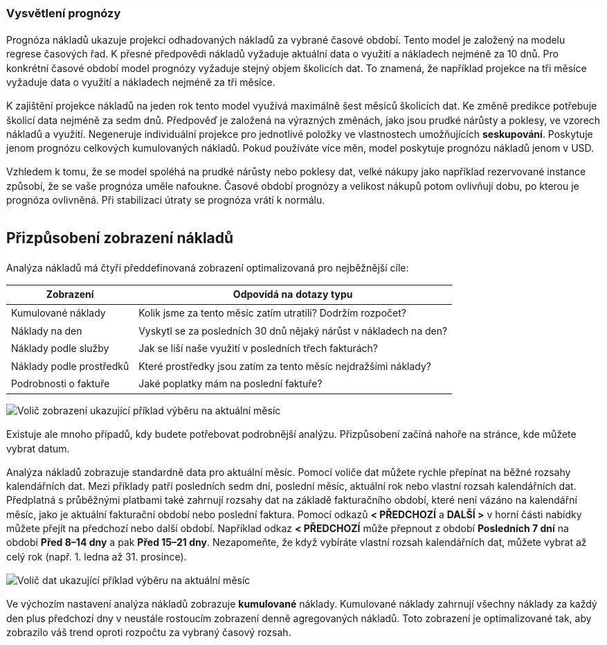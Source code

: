 ### <a name="understand-forecast"></a>Vysvětlení prognózy

Prognóza nákladů ukazuje projekci odhadovaných nákladů za vybrané časové období. Tento model je založený na modelu regrese časových řad. K přesné předpovědi nákladů vyžaduje aktuální data o využití a nákladech nejméně za 10 dnů. Pro konkrétní časové období model prognózy vyžaduje stejný objem školicích dat. To znamená, že například projekce na tři měsíce vyžaduje data o využití a nákladech nejméně za tři měsíce.

K zajištění projekce nákladů na jeden rok tento model využívá maximálně šest měsíců školicích dat. Ke změně predikce potřebuje školicí data nejméně za sedm dnů. Předpověď je založená na výrazných změnách, jako jsou prudké nárůsty a poklesy, ve vzorech nákladů a využití. Negeneruje individuální projekce pro jednotlivé položky ve vlastnostech umožňujících **seskupování**. Poskytuje jenom prognózu celkových kumulovaných nákladů. Pokud používáte více měn, model poskytuje prognózu nákladů jenom v USD.

Vzhledem k tomu, že se model spoléhá na prudké nárůsty nebo poklesy dat, velké nákupy jako například rezervované instance způsobí, že se vaše prognóza uměle nafoukne. Časové období prognózy a velikost nákupů potom ovlivňují dobu, po kterou je prognóza ovlivněná. Při stabilizaci útraty se prognóza vrátí k normálu.

## <a name="customize-cost-views"></a>Přizpůsobení zobrazení nákladů

Analýza nákladů má čtyři předdefinovaná zobrazení optimalizovaná pro nejběžnější cíle:

Zobrazení | Odpovídá na dotazy typu
--- | ---
Kumulované náklady | Kolik jsme za tento měsíc zatím utratili? Dodržím rozpočet?
Náklady na den | Vyskytl se za posledních 30 dnů nějaký nárůst v nákladech na den?
Náklady podle služby | Jak se liší naše využití v posledních třech fakturách?
Náklady podle prostředků | Které prostředky jsou zatím za tento měsíc nejdražšími náklady?
Podrobnosti o faktuře | Jaké poplatky mám na poslední faktuře?

![Volič zobrazení ukazující příklad výběru na aktuální měsíc](./media/quick-acm-cost-analysis/view-selector.png)

Existuje ale mnoho případů, kdy budete potřebovat podrobnější analýzu. Přizpůsobení začíná nahoře na stránce, kde můžete vybrat datum.

Analýza nákladů zobrazuje standardně data pro aktuální měsíc. Pomocí voliče dat můžete rychle přepínat na běžné rozsahy kalendářních dat. Mezi příklady patří posledních sedm dní, poslední měsíc, aktuální rok nebo vlastní rozsah kalendářních dat. Předplatná s průběžnými platbami také zahrnují rozsahy dat na základě fakturačního období, které není vázáno na kalendářní měsíc, jako je aktuální fakturační období nebo poslední faktura. Pomocí odkazů **< PŘEDCHOZÍ** a **DALŠÍ >** v horní části nabídky můžete přejít na předchozí nebo další období. Například odkaz **< PŘEDCHOZÍ** může přepnout z období **Posledních 7 dní** na období **Před 8–14 dny** a pak **Před 15–21 dny**. Nezapomeňte, že když vybíráte vlastní rozsah kalendářních dat, můžete vybrat až celý rok (např. 1. ledna až 31. prosince).

![Volič dat ukazující příklad výběru na aktuální měsíc](./media/quick-acm-cost-analysis/date-selector.png)

Ve výchozím nastavení analýza nákladů zobrazuje **kumulované** náklady. Kumulované náklady zahrnují všechny náklady za každý den plus předchozí dny v neustále rostoucím zobrazení denně agregovaných nákladů. Toto zobrazení je optimalizované tak, aby zobrazilo váš trend oproti rozpočtu za vybraný časový rozsah.
